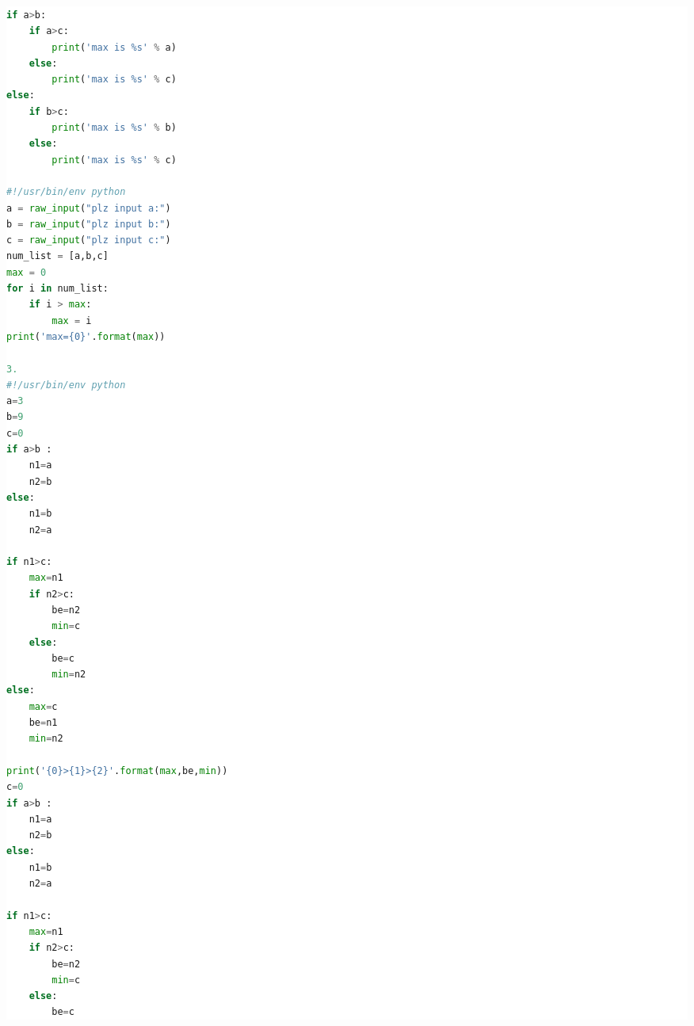 ```python
if a>b:
	if a>c:
		print('max is %s' % a)
	else:
		print('max is %s' % c)
else:
	if b>c:
		print('max is %s' % b)
	else:
		print('max is %s' % c)

#!/usr/bin/env python
a = raw_input("plz input a:")
b = raw_input("plz input b:")
c = raw_input("plz input c:")
num_list = [a,b,c]
max = 0
for i in num_list:
	if i > max:
		max = i
print('max={0}'.format(max))

3.
#!/usr/bin/env python
a=3
b=9
c=0
if a>b :
	n1=a
	n2=b
else:
	n1=b
	n2=a

if n1>c:
	max=n1
	if n2>c:
		be=n2
		min=c
	else:
		be=c
		min=n2
else:
	max=c
	be=n1
	min=n2

print('{0}>{1}>{2}'.format(max,be,min))
c=0
if a>b :
	n1=a
	n2=b
else:
	n1=b
	n2=a

if n1>c:
	max=n1
	if n2>c:
		be=n2
		min=c
	else:
		be=c
```